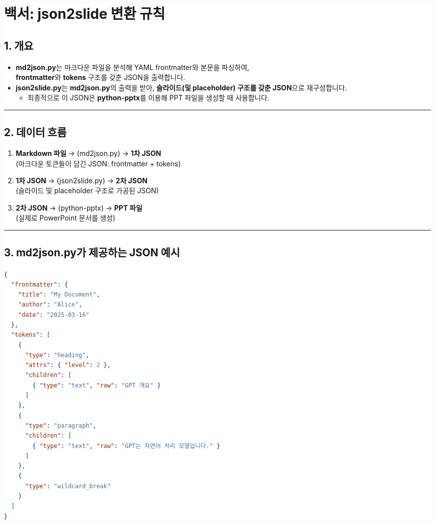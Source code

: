 # 백서: json2slide 변환 규칙

## 1. 개요

- **md2json.py**는 마크다운 파일을 분석해 YAML frontmatter와 본문을 파싱하여,\
  **frontmatter**와 **tokens** 구조를 갖춘 JSON을 출력합니다.
- **json2slide.py**는 **md2json.py**의 출력을 받아, **슬라이드(및 placeholder) 구조를 갖춘 JSON**으로 재구성합니다.
  - 최종적으로 이 JSON은 **python-pptx**를 이용해 PPT 파일을 생성할 때 사용합니다.

---

## 2. 데이터 흐름

1. **Markdown 파일** → (md2json.py) → **1차 JSON**\
   (마크다운 토큰들이 담긴 JSON: frontmatter + tokens)

2. **1차 JSON** → (json2slide.py) → **2차 JSON**\
   (슬라이드 및 placeholder 구조로 가공된 JSON)

3. **2차 JSON** → (python-pptx) → **PPT 파일**\
   (실제로 PowerPoint 문서를 생성)

---

## 3. md2json.py가 제공하는 JSON 예시

```json
{
  "frontmatter": {
    "title": "My Document",
    "author": "Alice",
    "date": "2025-03-16"
  },
  "tokens": [
    {
      "type": "heading",
      "attrs": { "level": 2 },
      "children": [
        { "type": "text", "raw": "GPT 개요" }
      ]
    },
    {
      "type": "paragraph",
      "children": [
        { "type": "text", "raw": "GPT는 자연어 처리 모델입니다." }
      ]
    },
    {
      "type": "wildcard_break"
    }
  ]
}
```

